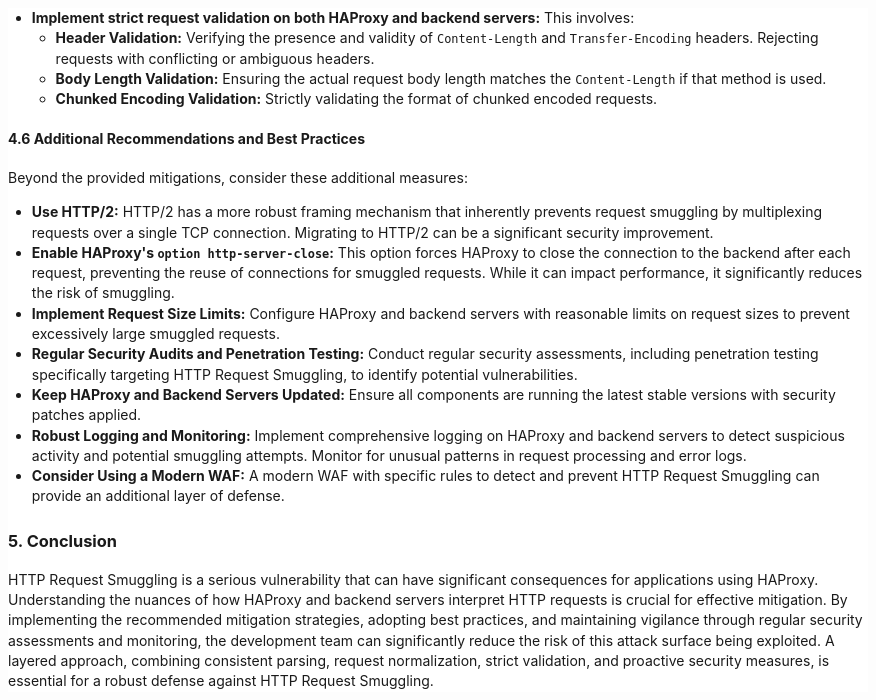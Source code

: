 *   **Implement strict request validation on both HAProxy and backend servers:**  This involves:
    *   **Header Validation:**  Verifying the presence and validity of `Content-Length` and `Transfer-Encoding` headers. Rejecting requests with conflicting or ambiguous headers.
    *   **Body Length Validation:**  Ensuring the actual request body length matches the `Content-Length` if that method is used.
    *   **Chunked Encoding Validation:**  Strictly validating the format of chunked encoded requests.

#### 4.6 Additional Recommendations and Best Practices

Beyond the provided mitigations, consider these additional measures:

*   **Use HTTP/2:** HTTP/2 has a more robust framing mechanism that inherently prevents request smuggling by multiplexing requests over a single TCP connection. Migrating to HTTP/2 can be a significant security improvement.
*   **Enable HAProxy's `option http-server-close`:** This option forces HAProxy to close the connection to the backend after each request, preventing the reuse of connections for smuggled requests. While it can impact performance, it significantly reduces the risk of smuggling.
*   **Implement Request Size Limits:** Configure HAProxy and backend servers with reasonable limits on request sizes to prevent excessively large smuggled requests.
*   **Regular Security Audits and Penetration Testing:** Conduct regular security assessments, including penetration testing specifically targeting HTTP Request Smuggling, to identify potential vulnerabilities.
*   **Keep HAProxy and Backend Servers Updated:** Ensure all components are running the latest stable versions with security patches applied.
*   **Robust Logging and Monitoring:** Implement comprehensive logging on HAProxy and backend servers to detect suspicious activity and potential smuggling attempts. Monitor for unusual patterns in request processing and error logs.
*   **Consider Using a Modern WAF:** A modern WAF with specific rules to detect and prevent HTTP Request Smuggling can provide an additional layer of defense.

### 5. Conclusion

HTTP Request Smuggling is a serious vulnerability that can have significant consequences for applications using HAProxy. Understanding the nuances of how HAProxy and backend servers interpret HTTP requests is crucial for effective mitigation. By implementing the recommended mitigation strategies, adopting best practices, and maintaining vigilance through regular security assessments and monitoring, the development team can significantly reduce the risk of this attack surface being exploited. A layered approach, combining consistent parsing, request normalization, strict validation, and proactive security measures, is essential for a robust defense against HTTP Request Smuggling.